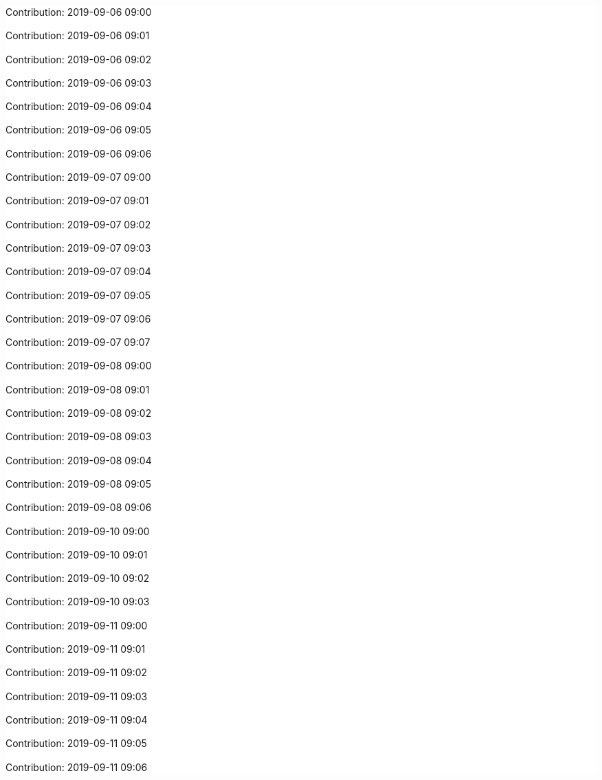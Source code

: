 Contribution: 2019-09-06 09:00

Contribution: 2019-09-06 09:01

Contribution: 2019-09-06 09:02

Contribution: 2019-09-06 09:03

Contribution: 2019-09-06 09:04

Contribution: 2019-09-06 09:05

Contribution: 2019-09-06 09:06

Contribution: 2019-09-07 09:00

Contribution: 2019-09-07 09:01

Contribution: 2019-09-07 09:02

Contribution: 2019-09-07 09:03

Contribution: 2019-09-07 09:04

Contribution: 2019-09-07 09:05

Contribution: 2019-09-07 09:06

Contribution: 2019-09-07 09:07

Contribution: 2019-09-08 09:00

Contribution: 2019-09-08 09:01

Contribution: 2019-09-08 09:02

Contribution: 2019-09-08 09:03

Contribution: 2019-09-08 09:04

Contribution: 2019-09-08 09:05

Contribution: 2019-09-08 09:06

Contribution: 2019-09-10 09:00

Contribution: 2019-09-10 09:01

Contribution: 2019-09-10 09:02

Contribution: 2019-09-10 09:03

Contribution: 2019-09-11 09:00

Contribution: 2019-09-11 09:01

Contribution: 2019-09-11 09:02

Contribution: 2019-09-11 09:03

Contribution: 2019-09-11 09:04

Contribution: 2019-09-11 09:05

Contribution: 2019-09-11 09:06
